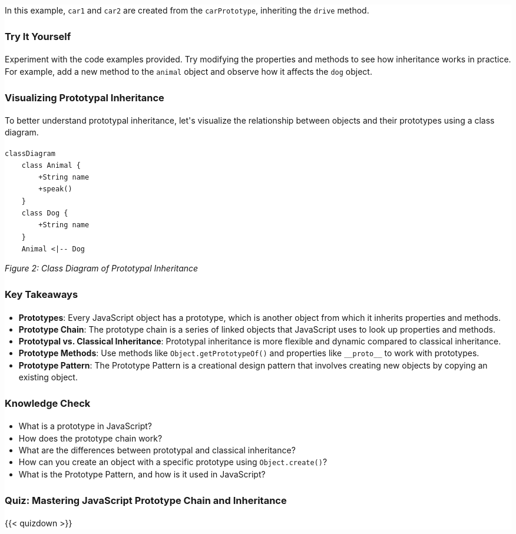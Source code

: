 In this example, `car1` and `car2` are created from the `carPrototype`, inheriting the `drive` method.

### Try It Yourself

Experiment with the code examples provided. Try modifying the properties and methods to see how inheritance works in practice. For example, add a new method to the `animal` object and observe how it affects the `dog` object.

### Visualizing Prototypal Inheritance

To better understand prototypal inheritance, let's visualize the relationship between objects and their prototypes using a class diagram.

```mermaid
classDiagram
    class Animal {
        +String name
        +speak()
    }
    class Dog {
        +String name
    }
    Animal <|-- Dog
```

*Figure 2: Class Diagram of Prototypal Inheritance*

### Key Takeaways

- **Prototypes**: Every JavaScript object has a prototype, which is another object from which it inherits properties and methods.
- **Prototype Chain**: The prototype chain is a series of linked objects that JavaScript uses to look up properties and methods.
- **Prototypal vs. Classical Inheritance**: Prototypal inheritance is more flexible and dynamic compared to classical inheritance.
- **Prototype Methods**: Use methods like `Object.getPrototypeOf()` and properties like `__proto__` to work with prototypes.
- **Prototype Pattern**: The Prototype Pattern is a creational design pattern that involves creating new objects by copying an existing object.

### Knowledge Check

- What is a prototype in JavaScript?
- How does the prototype chain work?
- What are the differences between prototypal and classical inheritance?
- How can you create an object with a specific prototype using `Object.create()`?
- What is the Prototype Pattern, and how is it used in JavaScript?

### Quiz: Mastering JavaScript Prototype Chain and Inheritance

{{< quizdown >}}
